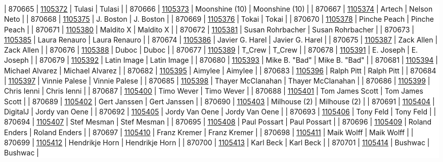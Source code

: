| 870665 | [1105372](https://www.discogs.com/artist/1105372) | Tulasi | Tulasi |
| 870666 | [1105373](https://www.discogs.com/artist/1105373) | Moonshine (10) | Moonshine (10) |
| 870667 | [1105374](https://www.discogs.com/artist/1105374) | Artech | Nelson Neto |
| 870668 | [1105375](https://www.discogs.com/artist/1105375) | J. Boston | J. Boston |
| 870669 | [1105376](https://www.discogs.com/artist/1105376) | Tokai | Tokai |
| 870670 | [1105378](https://www.discogs.com/artist/1105378) | Pinche Peach | Pinche Peach |
| 870671 | [1105380](https://www.discogs.com/artist/1105380) | Maldito X | Maldito X |
| 870672 | [1105381](https://www.discogs.com/artist/1105381) | Susan Rohrbacher | Susan Rohrbacher |
| 870673 | [1105385](https://www.discogs.com/artist/1105385) | Laura Renauro | Laura Renauro |
| 870674 | [1105386](https://www.discogs.com/artist/1105386) | Javier G. Harel | Javier G. Harel |
| 870675 | [1105387](https://www.discogs.com/artist/1105387) | Zack Allen | Zack Allen |
| 870676 | [1105388](https://www.discogs.com/artist/1105388) | Duboc | Duboc |
| 870677 | [1105389](https://www.discogs.com/artist/1105389) | T_Crew | T_Crew |
| 870678 | [1105391](https://www.discogs.com/artist/1105391) | E. Joseph | E. Joseph |
| 870679 | [1105392](https://www.discogs.com/artist/1105392) | Latin Image | Latin Image |
| 870680 | [1105393](https://www.discogs.com/artist/1105393) | Mike B. "Bad" | Mike B. "Bad" |
| 870681 | [1105394](https://www.discogs.com/artist/1105394) | Michael Alvarez | Michael Alvarez |
| 870682 | [1105395](https://www.discogs.com/artist/1105395) | Aimylee | Aimylee |
| 870683 | [1105396](https://www.discogs.com/artist/1105396) | Ralph Pitt | Ralph Pitt |
| 870684 | [1105397](https://www.discogs.com/artist/1105397) | Vinnie Palese | Vinnie Palese |
| 870685 | [1105398](https://www.discogs.com/artist/1105398) | Thayer McClanahan | Thayer McClanahan |
| 870686 | [1105399](https://www.discogs.com/artist/1105399) | Chris Ienni | Chris Ienni |
| 870687 | [1105400](https://www.discogs.com/artist/1105400) | Timo Wever | Timo Wever |
| 870688 | [1105401](https://www.discogs.com/artist/1105401) | Tom James Scott | Tom James Scott |
| 870689 | [1105402](https://www.discogs.com/artist/1105402) | Gert Janssen | Gert Janssen |
| 870690 | [1105403](https://www.discogs.com/artist/1105403) | Milhouse (2) | Milhouse (2) |
| 870691 | [1105404](https://www.discogs.com/artist/1105404) | DigitalJ | Jordy van Oene |
| 870692 | [1105405](https://www.discogs.com/artist/1105405) | Jordy Van Oene | Jordy Van Oene |
| 870693 | [1105406](https://www.discogs.com/artist/1105406) | Tony Feld | Tony Feld |
| 870694 | [1105407](https://www.discogs.com/artist/1105407) | Stef Mesman | Stef Mesman |
| 870695 | [1105408](https://www.discogs.com/artist/1105408) | Paul Possart | Paul Possart |
| 870696 | [1105409](https://www.discogs.com/artist/1105409) | Roland Enders | Roland Enders |
| 870697 | [1105410](https://www.discogs.com/artist/1105410) | Franz Kremer | Franz Kremer |
| 870698 | [1105411](https://www.discogs.com/artist/1105411) | Maik Wolff | Maik Wolff |
| 870699 | [1105412](https://www.discogs.com/artist/1105412) | Hendrikje Horn | Hendrikje Horn |
| 870700 | [1105413](https://www.discogs.com/artist/1105413) | Karl Beck | Karl Beck |
| 870701 | [1105414](https://www.discogs.com/artist/1105414) | Bushwac | Bushwac |